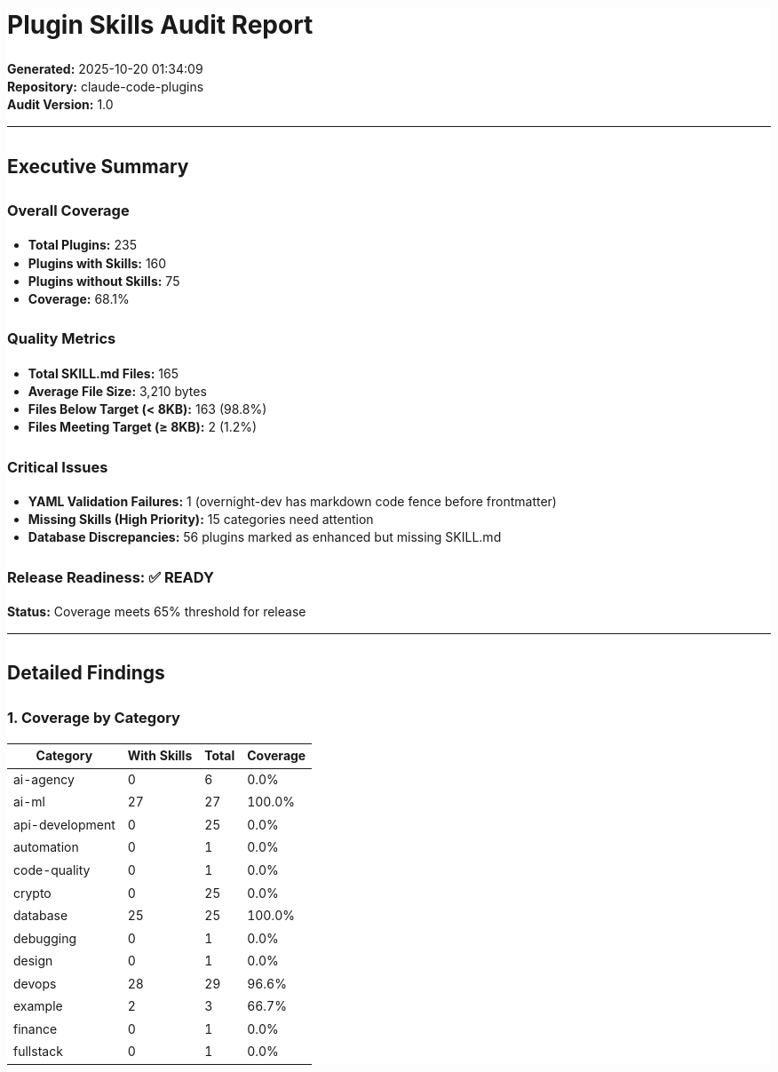 # Plugin Skills Audit Report

**Generated:** 2025-10-20 01:34:09  
**Repository:** claude-code-plugins  
**Audit Version:** 1.0

---

## Executive Summary

### Overall Coverage
- **Total Plugins:** 235
- **Plugins with Skills:** 160
- **Plugins without Skills:** 75
- **Coverage:** 68.1%

### Quality Metrics
- **Total SKILL.md Files:** 165
- **Average File Size:** 3,210 bytes
- **Files Below Target (< 8KB):** 163 (98.8%)
- **Files Meeting Target (≥ 8KB):** 2 (1.2%)

### Critical Issues
- **YAML Validation Failures:** 1 (overnight-dev has markdown code fence before frontmatter)
- **Missing Skills (High Priority):** 15 categories need attention
- **Database Discrepancies:** 56 plugins marked as enhanced but missing SKILL.md

### Release Readiness: ✅ READY

**Status:** Coverage meets 65% threshold for release

---

## Detailed Findings

### 1. Coverage by Category

| Category | With Skills | Total | Coverage |
|----------|-------------|-------|----------|
| ai-agency | 0 | 6 | 0.0% |
| ai-ml | 27 | 27 | 100.0% |
| api-development | 0 | 25 | 0.0% |
| automation | 0 | 1 | 0.0% |
| code-quality | 0 | 1 | 0.0% |
| crypto | 0 | 25 | 0.0% |
| database | 25 | 25 | 100.0% |
| debugging | 0 | 1 | 0.0% |
| design | 0 | 1 | 0.0% |
| devops | 28 | 29 | 96.6% |
| example | 2 | 3 | 66.7% |
| finance | 0 | 1 | 0.0% |
| fullstack | 0 | 1 | 0.0% |